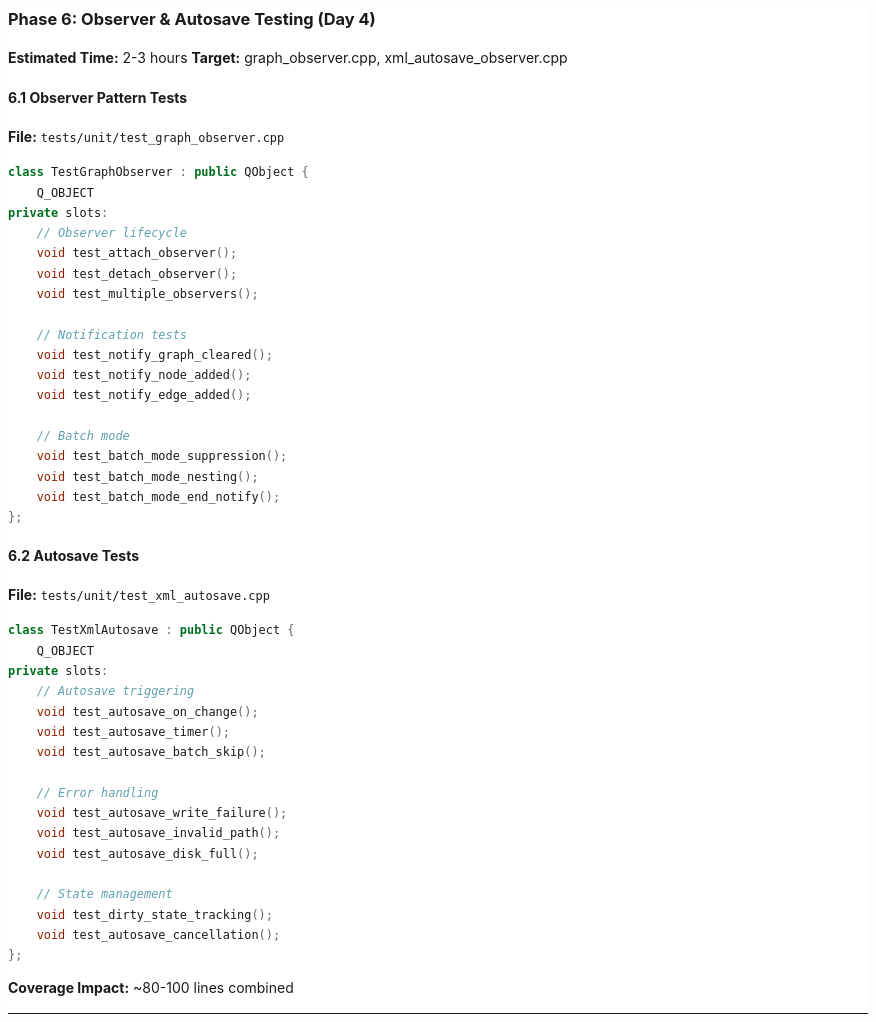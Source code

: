 ### Phase 6: Observer & Autosave Testing (Day 4)
**Estimated Time:** 2-3 hours
**Target:** graph_observer.cpp, xml_autosave_observer.cpp

#### 6.1 Observer Pattern Tests
**File:** `tests/unit/test_graph_observer.cpp`

```cpp
class TestGraphObserver : public QObject {
    Q_OBJECT
private slots:
    // Observer lifecycle
    void test_attach_observer();
    void test_detach_observer();
    void test_multiple_observers();

    // Notification tests
    void test_notify_graph_cleared();
    void test_notify_node_added();
    void test_notify_edge_added();

    // Batch mode
    void test_batch_mode_suppression();
    void test_batch_mode_nesting();
    void test_batch_mode_end_notify();
};
```

#### 6.2 Autosave Tests
**File:** `tests/unit/test_xml_autosave.cpp`

```cpp
class TestXmlAutosave : public QObject {
    Q_OBJECT
private slots:
    // Autosave triggering
    void test_autosave_on_change();
    void test_autosave_timer();
    void test_autosave_batch_skip();

    // Error handling
    void test_autosave_write_failure();
    void test_autosave_invalid_path();
    void test_autosave_disk_full();

    // State management
    void test_dirty_state_tracking();
    void test_autosave_cancellation();
};
```

**Coverage Impact:** ~80-100 lines combined

---